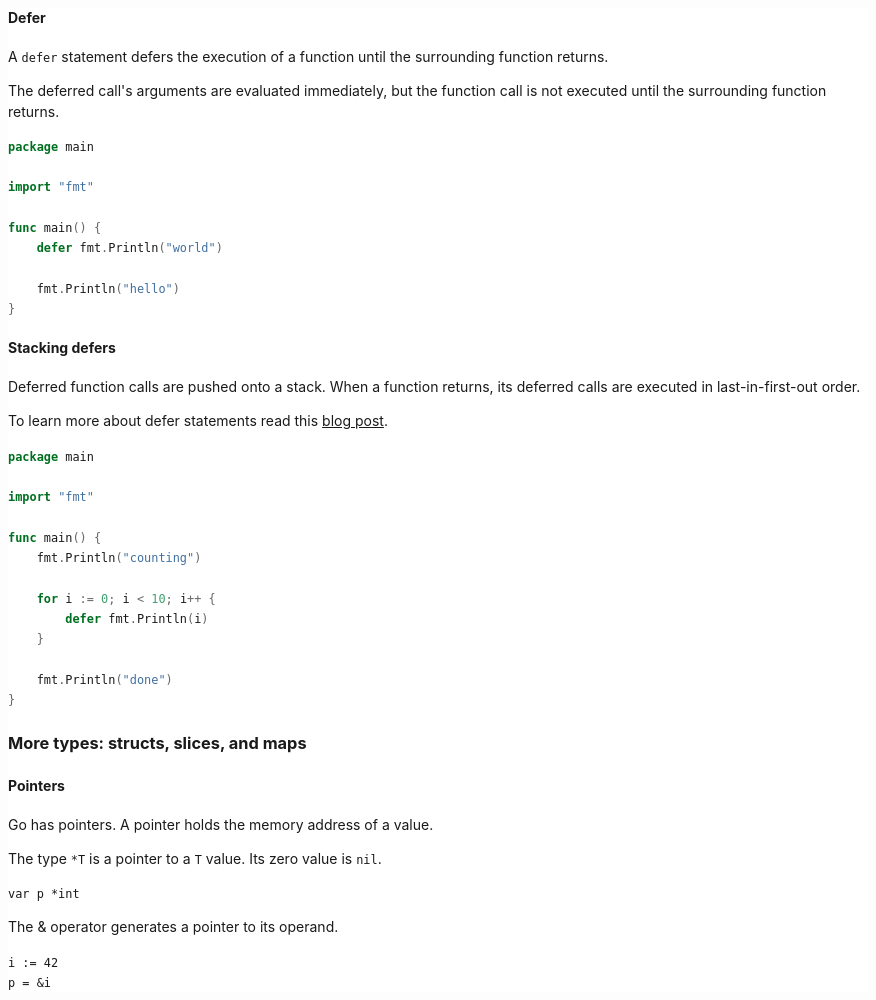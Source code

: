 #### Defer

A `defer` statement defers the execution of a function until the surrounding function returns.

The deferred call's arguments are evaluated immediately, but the function call is not executed until the surrounding function returns.

~~~go
package main

import "fmt"

func main() {
	defer fmt.Println("world")

	fmt.Println("hello")
}
~~~

#### Stacking defers

Deferred function calls are pushed onto a stack. When a function returns, its deferred calls are executed in last-in-first-out order.

To learn more about defer statements read this [blog post](https://go.dev/blog/defer-panic-and-recover).

~~~go
package main

import "fmt"

func main() {
	fmt.Println("counting")

	for i := 0; i < 10; i++ {
		defer fmt.Println(i)
	}

	fmt.Println("done")
}
~~~

### More types: structs, slices, and maps

#### Pointers

Go has pointers. A pointer holds the memory address of a value.

The type `*T` is a pointer to a `T` value. Its zero value is `nil`.

	var p *int

The & operator generates a pointer to its operand.

	i := 42
	p = &i

